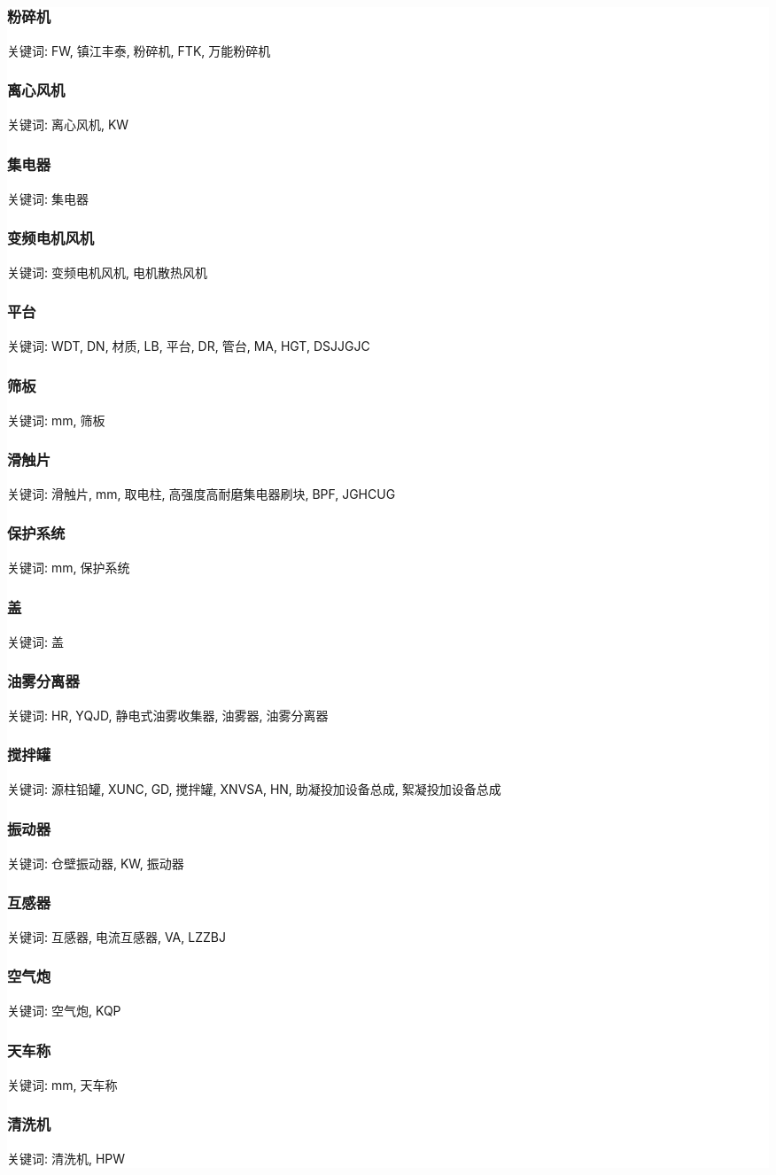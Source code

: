 ### 粉碎机
关键词: FW, 镇江丰泰, 粉碎机, FTK, 万能粉碎机

### 离心风机
关键词: 离心风机, KW

### 集电器
关键词: 集电器

### 变频电机风机
关键词: 变频电机风机, 电机散热风机

### 平台
关键词: WDT, DN, 材质, LB, 平台, DR, 管台, MA, HGT, DSJJGJC

### 筛板
关键词: mm, 筛板

### 滑触片
关键词: 滑触片, mm, 取电柱, 高强度高耐磨集电器刷块, BPF, JGHCUG

### 保护系统
关键词: mm, 保护系统

### 盖
关键词: 盖

### 油雾分离器
关键词: HR, YQJD, 静电式油雾收集器, 油雾器, 油雾分离器

### 搅拌罐
关键词: 源柱铅罐, XUNC, GD, 搅拌罐, XNVSA, HN, 助凝投加设备总成, 絮凝投加设备总成

### 振动器
关键词: 仓壁振动器, KW, 振动器

### 互感器
关键词: 互感器, 电流互感器, VA, LZZBJ

### 空气炮
关键词: 空气炮, KQP

### 天车称
关键词: mm, 天车称

### 清洗机
关键词: 清洗机, HPW
